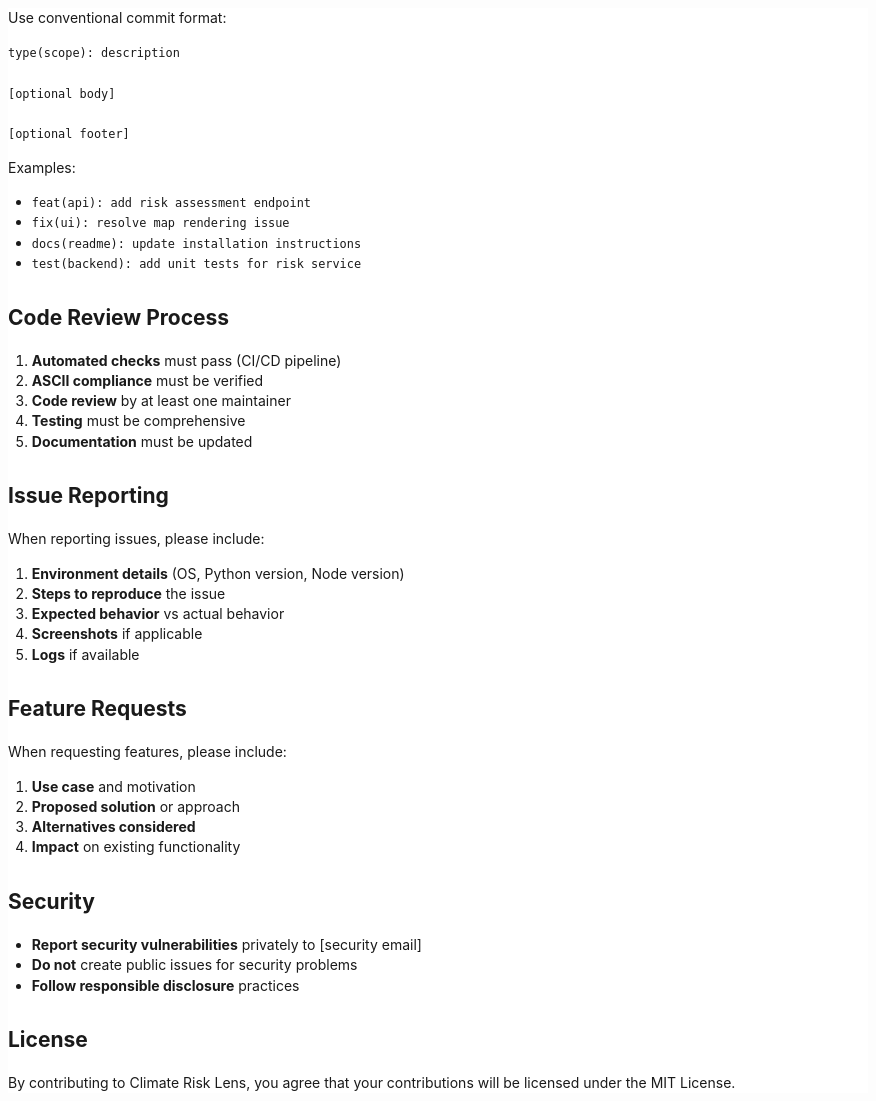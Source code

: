 Use conventional commit format:

```
type(scope): description

[optional body]

[optional footer]
```

Examples:
- `feat(api): add risk assessment endpoint`
- `fix(ui): resolve map rendering issue`
- `docs(readme): update installation instructions`
- `test(backend): add unit tests for risk service`

## Code Review Process

1. **Automated checks** must pass (CI/CD pipeline)
2. **ASCII compliance** must be verified
3. **Code review** by at least one maintainer
4. **Testing** must be comprehensive
5. **Documentation** must be updated

## Issue Reporting

When reporting issues, please include:

1. **Environment details** (OS, Python version, Node version)
2. **Steps to reproduce** the issue
3. **Expected behavior** vs actual behavior
4. **Screenshots** if applicable
5. **Logs** if available

## Feature Requests

When requesting features, please include:

1. **Use case** and motivation
2. **Proposed solution** or approach
3. **Alternatives considered**
4. **Impact** on existing functionality

## Security

- **Report security vulnerabilities** privately to [security email]
- **Do not** create public issues for security problems
- **Follow responsible disclosure** practices

## License

By contributing to Climate Risk Lens, you agree that your contributions will be licensed under the MIT License.
